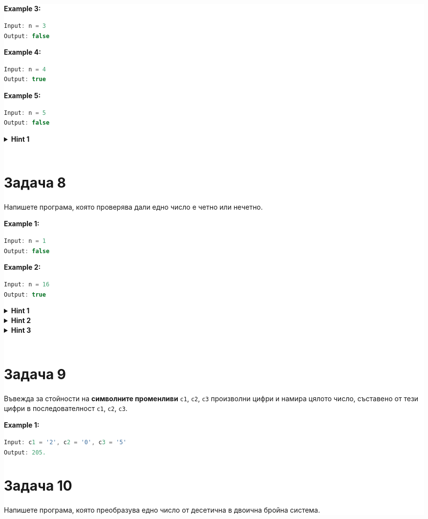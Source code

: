 **Example 3:**
```c++
Input: n = 3
Output: false
```

**Example 4:**
```c++
Input: n = 4
Output: true
```
**Example 5:**
```c++
Input: n = 5
Output: false
```
<details><summary><b>Hint 1</b></summary></details>
<br>

# Задача 8
Напишете програма, която проверява дали едно число е четно или нечетно.

**Example 1:**
```c++
Input: n = 1
Output: false
```
**Example 2:**
```c++
Input: n = 16
Output: true
```

<details><summary><b>Hint 1</b></summary></details>


<details><summary><b>Hint 2</b></summary></details>
<details><summary><b>Hint 3</b></summary></details>
<br>


# Задача 9
Въвежда за стойности на **символните променливи** `c1`, `c2`, `c3` произволни цифри и намира цялото
число, съставено от тези цифри в последователност `c1`, `c2`, `c3`. 

**Example 1:**
```c++
Input: с1 = '2', с2 = '0', с3 = '5'
Output: 205.
```
# **Задача 10**
Напишете програма, която преобразува едно число от десетична в двоична бройна система.

